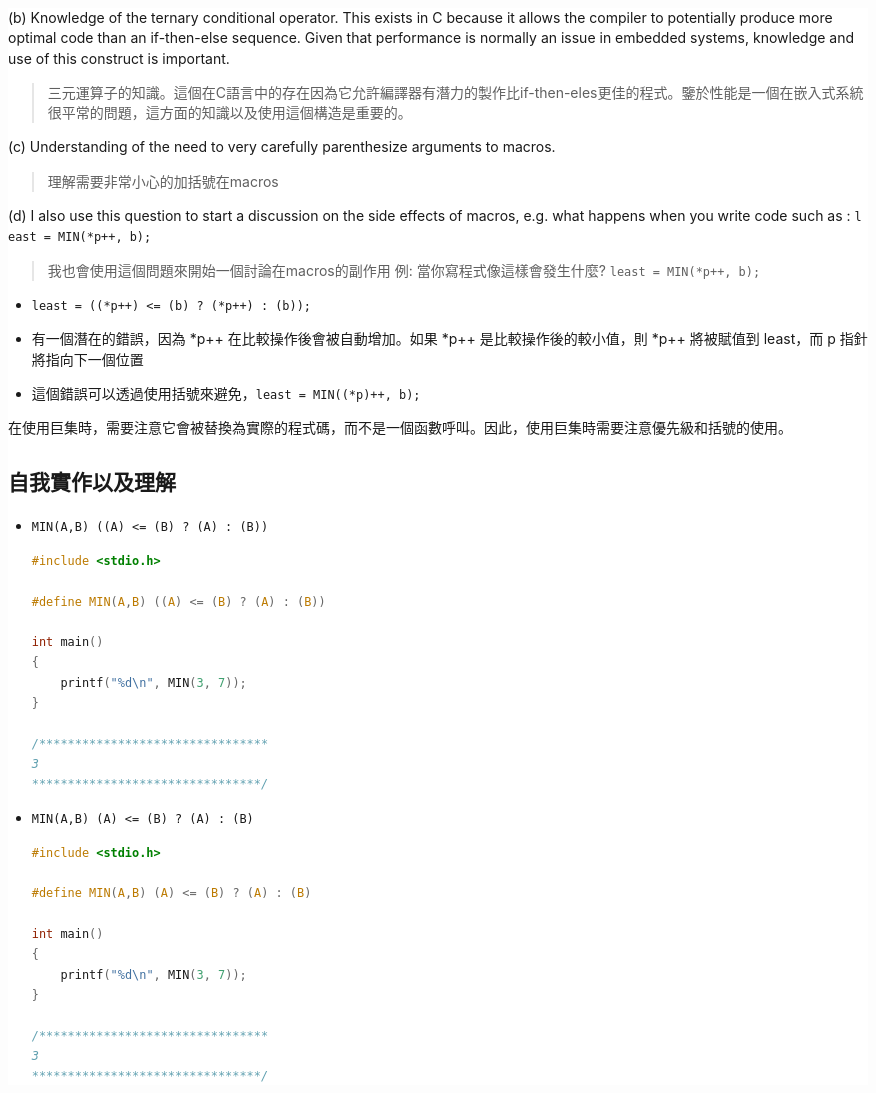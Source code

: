 (b) Knowledge of the ternary conditional operator. This exists in C because it allows the compiler to potentially produce more optimal code than an if-then-else sequence. Given that performance is normally an issue in embedded systems, knowledge and use of this construct is important.
> 三元運算子的知識。這個在C語言中的存在因為它允許編譯器有潛力的製作比if-then-eles更佳的程式。鑒於性能是一個在嵌入式系統很平常的問題，這方面的知識以及使用這個構造是重要的。

(c) Understanding of the need to very carefully parenthesize arguments to macros.
> 理解需要非常小心的加括號在macros

(d) I also use this question to start a discussion on the side effects of macros, e.g. what happens when you write code such as : `least = MIN(*p++, b);`
> 我也會使用這個問題來開始一個討論在macros的副作用
例: 當你寫程式像這樣會發生什麼? `least = MIN(*p++, b);`

- `least = ((*p++) <= (b) ? (*p++) : (b));`

- 有一個潛在的錯誤，因為 *p++ 在比較操作後會被自動增加。如果 *p++ 是比較操作後的較小值，則 *p++ 將被賦值到 least，而 p 指針將指向下一個位置

- 這個錯誤可以透過使用括號來避免，`least = MIN((*p)++, b);
`

在使用巨集時，需要注意它會被替換為實際的程式碼，而不是一個函數呼叫。因此，使用巨集時需要注意優先級和括號的使用。

## 自我實作以及理解

- `MIN(A,B) ((A) <= (B) ? (A) : (B))`

    ```C
    #include <stdio.h>

    #define MIN(A,B) ((A) <= (B) ? (A) : (B))

    int main()
    {
        printf("%d\n", MIN(3, 7));
    }

    /********************************
    3
    ********************************/
    ```

- `MIN(A,B) (A) <= (B) ? (A) : (B)`

    ```C
    #include <stdio.h>

    #define MIN(A,B) (A) <= (B) ? (A) : (B)

    int main()
    {
        printf("%d\n", MIN(3, 7));
    }

    /********************************
    3
    ********************************/
    ```
